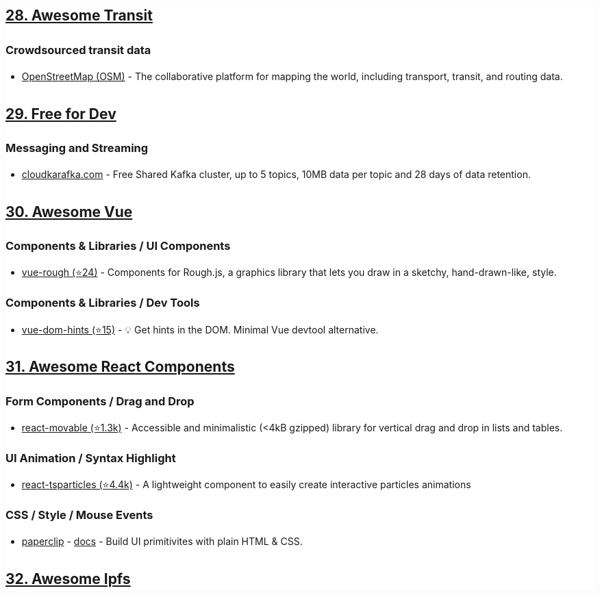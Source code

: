 ## [28. Awesome Transit](/content/CUTR-at-USF/awesome-transit/week/README.md)

### Crowdsourced transit data

*   [OpenStreetMap (OSM)](https://www.openstreetmap.org) - The collaborative platform for mapping the world, including transport, transit, and routing data.

## [29. Free for Dev](/content/ripienaar/free-for-dev/week/README.md)

### Messaging and Streaming

*   [cloudkarafka.com](https://www.cloudkarafka.com/) - Free Shared Kafka cluster, up to 5 topics, 10MB data per topic and 28 days of data retention.

## [30. Awesome Vue](/content/vuejs/awesome-vue/week/README.md)

### Components & Libraries / UI Components

*   [vue-rough (⭐24)](https://github.com/dneustadt/vue-rough) - Components for Rough.js, a graphics library that lets you draw in a sketchy, hand-drawn-like, style.

### Components & Libraries / Dev Tools

*   [vue-dom-hints (⭐15)](https://github.com/privatenumber/vue-dom-hints) - 💡 Get hints in the DOM. Minimal Vue devtool alternative.

## [31. Awesome React Components](/content/brillout/awesome-react-components/week/README.md)

### Form Components / Drag and Drop

*   [react-movable (⭐1.3k)](https://github.com/tajo/react-movable) - Accessible and minimalistic (<4kB gzipped) library for vertical drag and drop in lists and tables.

### UI Animation / Syntax Highlight

*   [react-tsparticles (⭐4.4k)](https://github.com/matteobruni/tsparticles/blob/master/components/react/README.md) - A lightweight component to easily create interactive particles animations

### CSS / Style / Mouse Events

*   [paperclip](https://paperclip.dev) - [docs](https://paperclip.dev/docs/) - Build UI primitivites with plain HTML & CSS.

## [32. Awesome Ipfs](/content/ipfs/awesome-ipfs/week/README.md)

